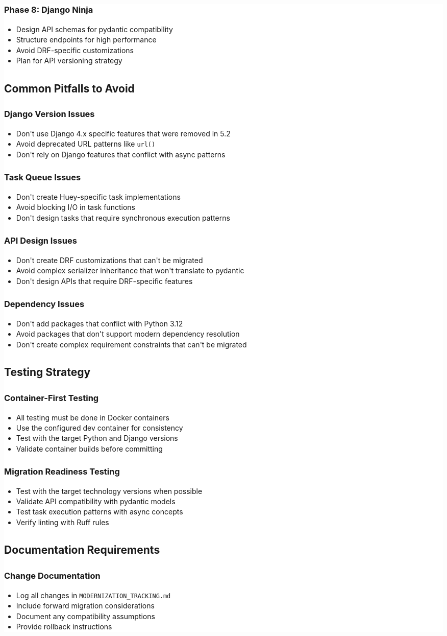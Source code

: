 ### Phase 8: Django Ninja
- Design API schemas for pydantic compatibility
- Structure endpoints for high performance
- Avoid DRF-specific customizations
- Plan for API versioning strategy

## Common Pitfalls to Avoid

### Django Version Issues
- Don't use Django 4.x specific features that were removed in 5.2
- Avoid deprecated URL patterns like `url()`
- Don't rely on Django features that conflict with async patterns

### Task Queue Issues
- Don't create Huey-specific task implementations
- Avoid blocking I/O in task functions
- Don't design tasks that require synchronous execution patterns

### API Design Issues
- Don't create DRF customizations that can't be migrated
- Avoid complex serializer inheritance that won't translate to pydantic
- Don't design APIs that require DRF-specific features

### Dependency Issues
- Don't add packages that conflict with Python 3.12
- Avoid packages that don't support modern dependency resolution
- Don't create complex requirement constraints that can't be migrated

## Testing Strategy

### Container-First Testing
- All testing must be done in Docker containers
- Use the configured dev container for consistency
- Test with the target Python and Django versions
- Validate container builds before committing

### Migration Readiness Testing
- Test with the target technology versions when possible
- Validate API compatibility with pydantic models
- Test task execution patterns with async concepts
- Verify linting with Ruff rules

## Documentation Requirements

### Change Documentation
- Log all changes in `MODERNIZATION_TRACKING.md`
- Include forward migration considerations
- Document any compatibility assumptions
- Provide rollback instructions
